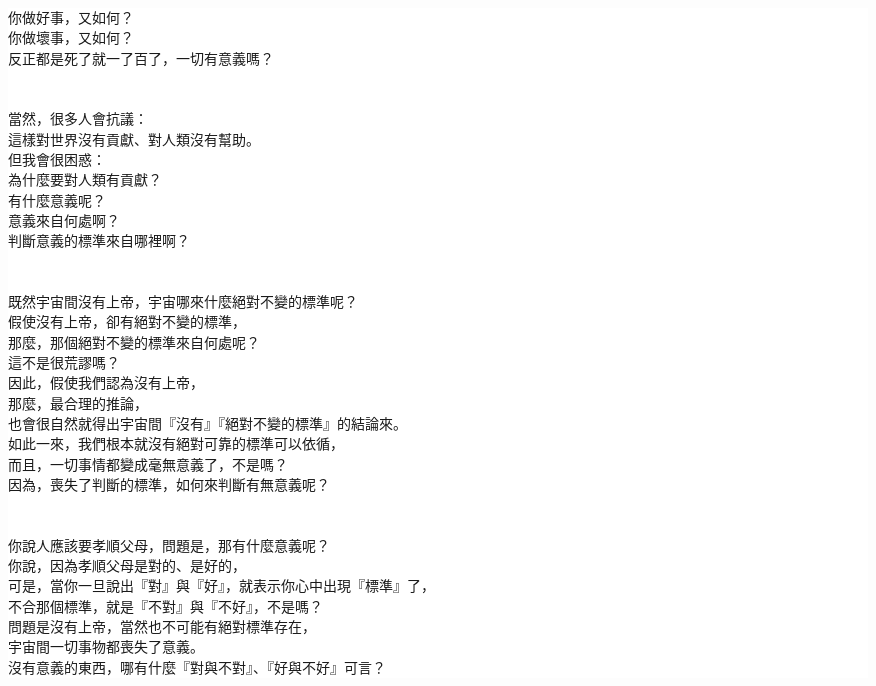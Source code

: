 <div>你做好事，又如何？</div>

<div>你做壞事，又如何？</div>

<div>反正都是死了就一了百了，一切有意義嗎？</div>

<div>&nbsp;</div>

<div>&nbsp;</div>

<div>當然，很多人會抗議：</div>

<div>這樣對世界沒有貢獻、對人類沒有幫助。</div>

<div>但我會很困惑：</div>

<div>為什麼要對人類有貢獻？</div>

<div>有什麼意義呢？</div>

<div>意義來自何處啊？</div>

<div>判斷意義的標準來自哪裡啊？</div>

<div>&nbsp;</div>

<div>&nbsp;</div>

<div>既然宇宙間沒有上帝，宇宙哪來什麼絕對不變的標準呢？</div>

<div>假使沒有上帝，卻有絕對不變的標準，</div>

<div>那麼，那個絕對不變的標準來自何處呢？</div>

<div>這不是很荒謬嗎？</div>

<div>因此，假使我們認為沒有上帝，</div>

<div>那麼，最合理的推論，</div>

<div>也會很自然就得出宇宙間『沒有』『絕對不變的標準』的結論來。</div>

<div>如此一來，我們根本就沒有絕對可靠的標準可以依循，</div>

<div>而且，一切事情都變成毫無意義了，不是嗎？</div>

<div>因為，喪失了判斷的標準，如何來判斷有無意義呢？</div>

<div>&nbsp;</div>

<div>&nbsp;</div>

<div>你說人應該要孝順父母，問題是，那有什麼意義呢？</div>

<div>你說，因為孝順父母是對的、是好的，</div>

<div>可是，當你一旦說出『對』與『好』，就表示你心中出現『標準』了，</div>

<div>不合那個標準，就是『不對』與『不好』，不是嗎？</div>

<div>問題是沒有上帝，當然也不可能有絕對標準存在，</div>

<div>宇宙間一切事物都喪失了意義。</div>

<div>沒有意義的東西，哪有什麼『對與不對』、『好與不好』可言？</div>
